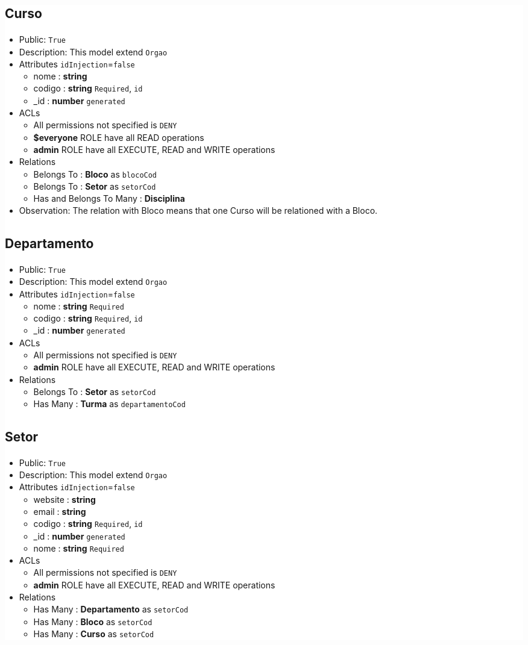 ## Curso
- Public: `True`
- Description: This model extend `Orgao`
- Attributes `idInjection`=`false`
  * nome : **string**
  * codigo : **string** `Required`, `id`
  * _id : **number** `generated`
- ACLs
  * All permissions not specified is `DENY`
  * **$everyone** ROLE have all READ operations
  * **admin** ROLE have all EXECUTE, READ and WRITE operations
- Relations
  * Belongs To : **Bloco** as `blocoCod`
  * Belongs To : **Setor** as `setorCod`
  * Has and Belongs To Many : **Disciplina**
- Observation: The relation with Bloco means that one Curso will be relationed
               with a Bloco.

## Departamento
- Public: `True`
- Description: This model extend `Orgao`
- Attributes `idInjection`=`false`
  * nome : **string** `Required`
  * codigo : **string** `Required`, `id`
  * _id : **number** `generated`
- ACLs
  * All permissions not specified is `DENY`
  * **admin** ROLE have all EXECUTE, READ and WRITE operations
- Relations
  * Belongs To : **Setor** as `setorCod`
  * Has Many : **Turma** as `departamentoCod`

## Setor
- Public: `True`
- Description: This model extend `Orgao`
- Attributes `idInjection`=`false`
  * website : **string**
  * email : **string**
  * codigo : **string** `Required`, `id`
  * _id : **number** `generated`
  * nome : **string** `Required`
- ACLs
  * All permissions not specified is `DENY`
  * **admin** ROLE have all EXECUTE, READ and WRITE operations
- Relations
  * Has Many : **Departamento** as `setorCod`
  * Has Many : **Bloco** as `setorCod`
  * Has Many : **Curso** as `setorCod`
